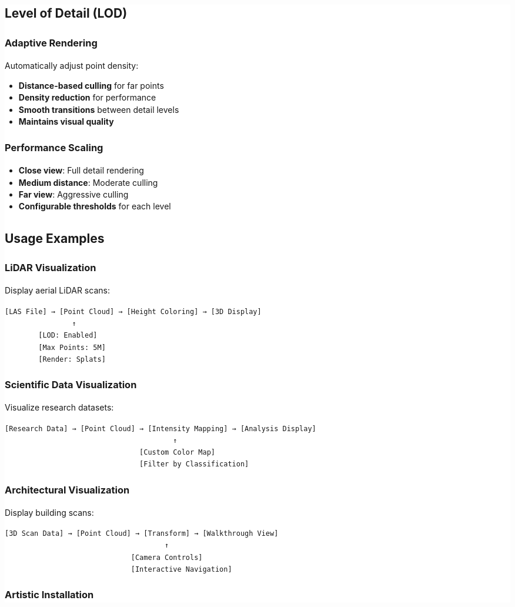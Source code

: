 ## Level of Detail (LOD)

### Adaptive Rendering
Automatically adjust point density:
- **Distance-based culling** for far points
- **Density reduction** for performance
- **Smooth transitions** between detail levels
- **Maintains visual quality**

### Performance Scaling
- **Close view**: Full detail rendering
- **Medium distance**: Moderate culling
- **Far view**: Aggressive culling
- **Configurable thresholds** for each level

## Usage Examples

### LiDAR Visualization

Display aerial LiDAR scans:

```
[LAS File] → [Point Cloud] → [Height Coloring] → [3D Display]
                ↑
        [LOD: Enabled]
        [Max Points: 5M]
        [Render: Splats]
```

### Scientific Data Visualization

Visualize research datasets:

```
[Research Data] → [Point Cloud] → [Intensity Mapping] → [Analysis Display]
                                        ↑
                                [Custom Color Map]
                                [Filter by Classification]
```

### Architectural Visualization

Display building scans:

```
[3D Scan Data] → [Point Cloud] → [Transform] → [Walkthrough View]
                                      ↑
                              [Camera Controls]
                              [Interactive Navigation]
```

### Artistic Installation
